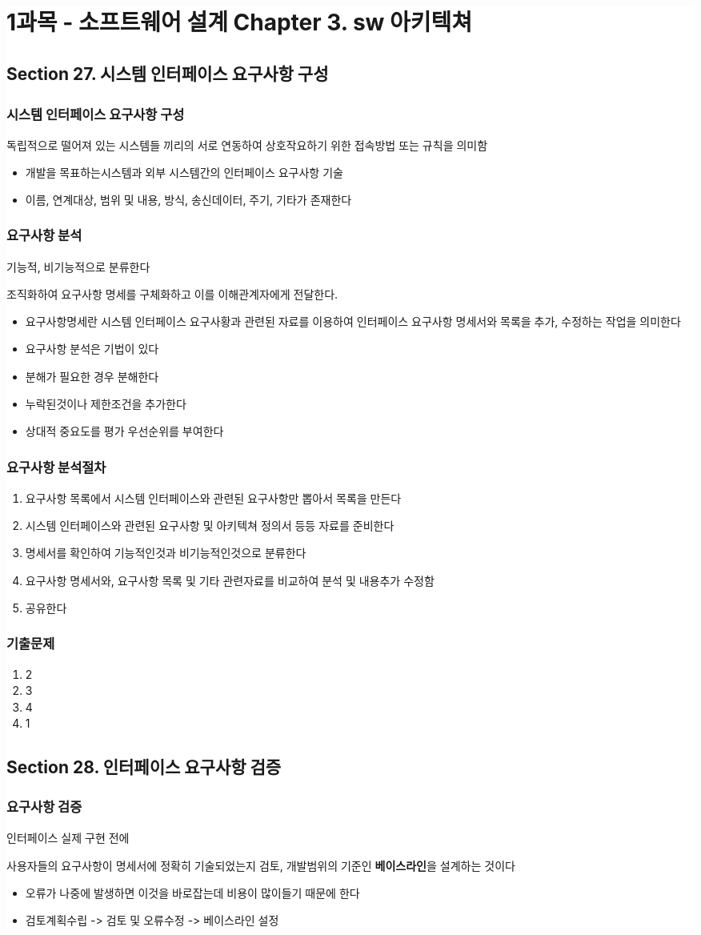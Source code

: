 # 1과목 - 소프트웨어 설계 Chapter 3. sw 아키텍쳐
## Section 27. 시스템 인터페이스 요구사항 구성
### 시스템 인터페이스 요구사항 구성

독립적으로 떨어져 있는 시스템들 끼리의 서로 연동하여 상호작요하기 위한 접속방법 또는 규칙을 의미함

- 개발을 목표하는시스템과 외부 시스템간의 인터페이스 요구사항 기술

- 이름, 연계대상, 범위 및 내용, 방식, 송신데이터, 주기, 기타가 존재한다

### 요구사항 분석

기능적, 비기능적으로 분류한다

조직화하여 요구사항 명세를 구체화하고 이를 이해관계자에게 전달한다.

- 요구사항명세란 시스템 인터페이스 요구사황과 관련된 자료를 이용하여 인터페이스 요구사항 명세서와 목록을 추가, 수정하는 작업을 의미한다

- 요구사항 분석은 기법이 있다

- 분해가 필요한 경우 분해한다

- 누락된것이나 제한조건을 추가한다

- 상대적 중요도를 평가 우선순위를 부여한다

### 요구사항 분석절차

1. 요구사항 목록에서 시스템 인터페이스와 관련된 요구사항만 뽑아서 목록을 만든다

2. 시스템 인터페이스와 관련된 요구사항 및 아키텍쳐 정의서 등등 자료를 준비한다

3. 명세서를 확인하여 기능적인것과 비기능적인것으로 분류한다

4. 요구사항 명세서와, 요구사항 목록 및 기타 관련자료를 비교하여 분석 및 내용추가 수정함

5. 공유한다

### 기출문제

1. 2
2. 3
3. 4
4. 1

## Section 28. 인터페이스 요구사항 검증
### 요구사항 검증

인터페이스 실제 구현 전에

사용자들의 요구사항이 명세서에 정확히 기술되었는지 검토, 개발범위의 기준인 **베이스라인**을 설계하는 것이다

- 오류가 나중에 발생하면 이것을 바로잡는데 비용이 많이들기 때문에 한다

- 검토계획수립 -> 검토 및 오류수정 -> 베이스라인 설정 
